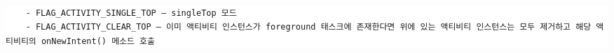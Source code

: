         - FLAG_ACTIVITY_SINGLE_TOP – singleTop 모드
        - FLAG_ACTIVITY_CLEAR_TOP – 이미 액티비티 인스턴스가 foreground 태스크에 존재한다면 위에 있는 액티비티 인스턴스는 모두 제거하고 해당 액티비티의 onNewIntent() 메소드 호출
